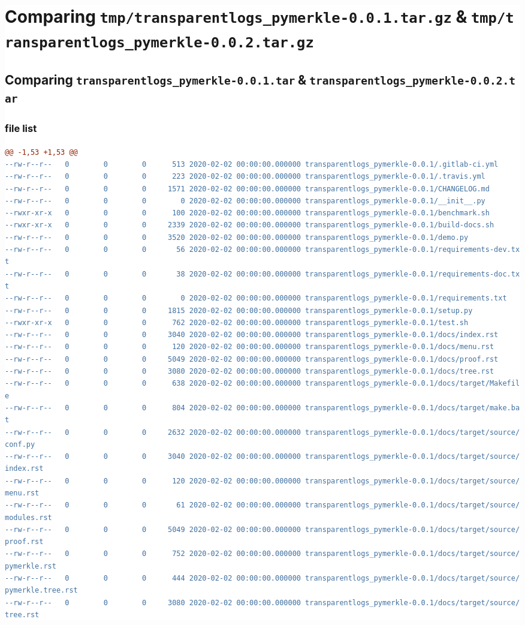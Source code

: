 # Comparing `tmp/transparentlogs_pymerkle-0.0.1.tar.gz` & `tmp/transparentlogs_pymerkle-0.0.2.tar.gz`

## Comparing `transparentlogs_pymerkle-0.0.1.tar` & `transparentlogs_pymerkle-0.0.2.tar`

### file list

```diff
@@ -1,53 +1,53 @@
--rw-r--r--   0        0        0      513 2020-02-02 00:00:00.000000 transparentlogs_pymerkle-0.0.1/.gitlab-ci.yml
--rw-r--r--   0        0        0      223 2020-02-02 00:00:00.000000 transparentlogs_pymerkle-0.0.1/.travis.yml
--rw-r--r--   0        0        0     1571 2020-02-02 00:00:00.000000 transparentlogs_pymerkle-0.0.1/CHANGELOG.md
--rw-r--r--   0        0        0        0 2020-02-02 00:00:00.000000 transparentlogs_pymerkle-0.0.1/__init__.py
--rwxr-xr-x   0        0        0      100 2020-02-02 00:00:00.000000 transparentlogs_pymerkle-0.0.1/benchmark.sh
--rwxr-xr-x   0        0        0     2339 2020-02-02 00:00:00.000000 transparentlogs_pymerkle-0.0.1/build-docs.sh
--rw-r--r--   0        0        0     3520 2020-02-02 00:00:00.000000 transparentlogs_pymerkle-0.0.1/demo.py
--rw-r--r--   0        0        0       56 2020-02-02 00:00:00.000000 transparentlogs_pymerkle-0.0.1/requirements-dev.txt
--rw-r--r--   0        0        0       38 2020-02-02 00:00:00.000000 transparentlogs_pymerkle-0.0.1/requirements-doc.txt
--rw-r--r--   0        0        0        0 2020-02-02 00:00:00.000000 transparentlogs_pymerkle-0.0.1/requirements.txt
--rw-r--r--   0        0        0     1815 2020-02-02 00:00:00.000000 transparentlogs_pymerkle-0.0.1/setup.py
--rwxr-xr-x   0        0        0      762 2020-02-02 00:00:00.000000 transparentlogs_pymerkle-0.0.1/test.sh
--rw-r--r--   0        0        0     3040 2020-02-02 00:00:00.000000 transparentlogs_pymerkle-0.0.1/docs/index.rst
--rw-r--r--   0        0        0      120 2020-02-02 00:00:00.000000 transparentlogs_pymerkle-0.0.1/docs/menu.rst
--rw-r--r--   0        0        0     5049 2020-02-02 00:00:00.000000 transparentlogs_pymerkle-0.0.1/docs/proof.rst
--rw-r--r--   0        0        0     3080 2020-02-02 00:00:00.000000 transparentlogs_pymerkle-0.0.1/docs/tree.rst
--rw-r--r--   0        0        0      638 2020-02-02 00:00:00.000000 transparentlogs_pymerkle-0.0.1/docs/target/Makefile
--rw-r--r--   0        0        0      804 2020-02-02 00:00:00.000000 transparentlogs_pymerkle-0.0.1/docs/target/make.bat
--rw-r--r--   0        0        0     2632 2020-02-02 00:00:00.000000 transparentlogs_pymerkle-0.0.1/docs/target/source/conf.py
--rw-r--r--   0        0        0     3040 2020-02-02 00:00:00.000000 transparentlogs_pymerkle-0.0.1/docs/target/source/index.rst
--rw-r--r--   0        0        0      120 2020-02-02 00:00:00.000000 transparentlogs_pymerkle-0.0.1/docs/target/source/menu.rst
--rw-r--r--   0        0        0       61 2020-02-02 00:00:00.000000 transparentlogs_pymerkle-0.0.1/docs/target/source/modules.rst
--rw-r--r--   0        0        0     5049 2020-02-02 00:00:00.000000 transparentlogs_pymerkle-0.0.1/docs/target/source/proof.rst
--rw-r--r--   0        0        0      752 2020-02-02 00:00:00.000000 transparentlogs_pymerkle-0.0.1/docs/target/source/pymerkle.rst
--rw-r--r--   0        0        0      444 2020-02-02 00:00:00.000000 transparentlogs_pymerkle-0.0.1/docs/target/source/pymerkle.tree.rst
--rw-r--r--   0        0        0     3080 2020-02-02 00:00:00.000000 transparentlogs_pymerkle-0.0.1/docs/target/source/tree.rst
```
